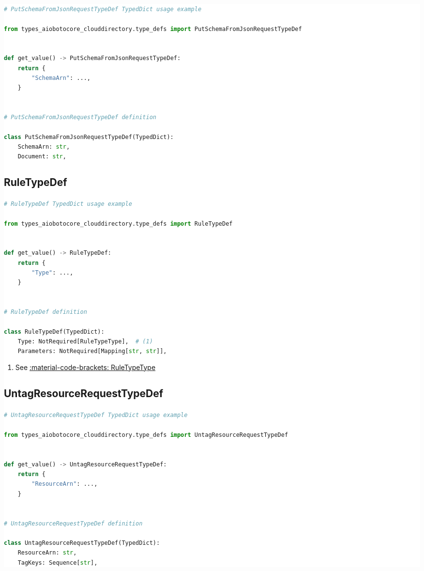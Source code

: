 ```python
# PutSchemaFromJsonRequestTypeDef TypedDict usage example

from types_aiobotocore_clouddirectory.type_defs import PutSchemaFromJsonRequestTypeDef


def get_value() -> PutSchemaFromJsonRequestTypeDef:
    return {
        "SchemaArn": ...,
    }


# PutSchemaFromJsonRequestTypeDef definition

class PutSchemaFromJsonRequestTypeDef(TypedDict):
    SchemaArn: str,
    Document: str,
```


## RuleTypeDef

```python
# RuleTypeDef TypedDict usage example

from types_aiobotocore_clouddirectory.type_defs import RuleTypeDef


def get_value() -> RuleTypeDef:
    return {
        "Type": ...,
    }


# RuleTypeDef definition

class RuleTypeDef(TypedDict):
    Type: NotRequired[RuleTypeType],  # (1)
    Parameters: NotRequired[Mapping[str, str]],
```

1. See [:material-code-brackets: RuleTypeType](./literals.md#ruletypetype)

## UntagResourceRequestTypeDef

```python
# UntagResourceRequestTypeDef TypedDict usage example

from types_aiobotocore_clouddirectory.type_defs import UntagResourceRequestTypeDef


def get_value() -> UntagResourceRequestTypeDef:
    return {
        "ResourceArn": ...,
    }


# UntagResourceRequestTypeDef definition

class UntagResourceRequestTypeDef(TypedDict):
    ResourceArn: str,
    TagKeys: Sequence[str],
```

